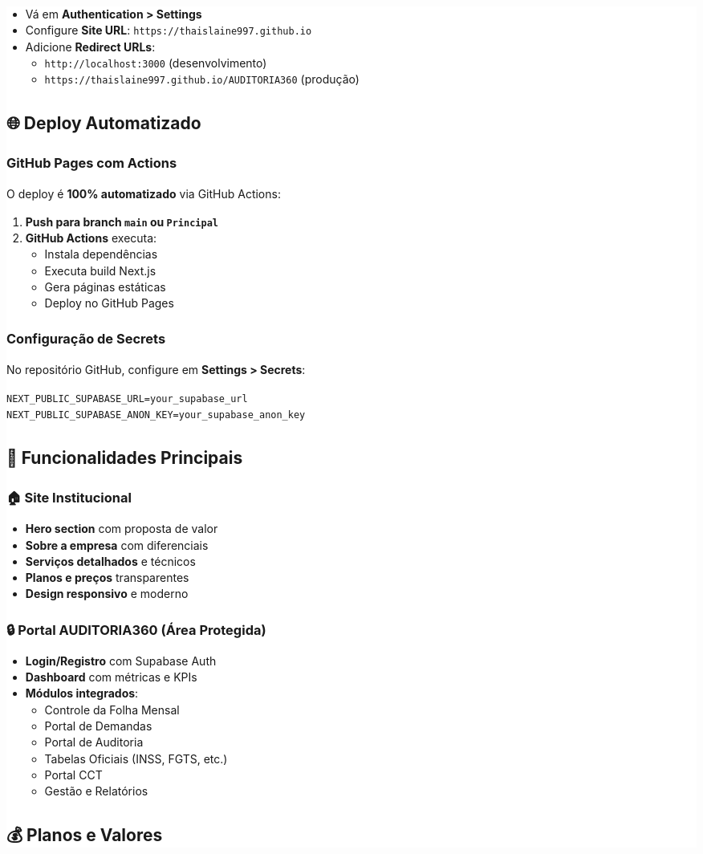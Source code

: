 - Vá em **Authentication > Settings**
- Configure **Site URL**: `https://thaislaine997.github.io`
- Adicione **Redirect URLs**:
  - `http://localhost:3000` (desenvolvimento)
  - `https://thaislaine997.github.io/AUDITORIA360` (produção)

## 🌐 Deploy Automatizado

### GitHub Pages com Actions

O deploy é **100% automatizado** via GitHub Actions:

1. **Push para branch `main` ou `Principal`**
2. **GitHub Actions** executa:
   - Instala dependências
   - Executa build Next.js
   - Gera páginas estáticas
   - Deploy no GitHub Pages

### Configuração de Secrets

No repositório GitHub, configure em **Settings > Secrets**:

```
NEXT_PUBLIC_SUPABASE_URL=your_supabase_url
NEXT_PUBLIC_SUPABASE_ANON_KEY=your_supabase_anon_key
```

## 🎯 Funcionalidades Principais

### 🏠 Site Institucional

- **Hero section** com proposta de valor
- **Sobre a empresa** com diferenciais
- **Serviços detalhados** e técnicos
- **Planos e preços** transparentes
- **Design responsivo** e moderno

### 🔒 Portal AUDITORIA360 (Área Protegida)

- **Login/Registro** com Supabase Auth
- **Dashboard** com métricas e KPIs
- **Módulos integrados**:
  - Controle da Folha Mensal
  - Portal de Demandas
  - Portal de Auditoria
  - Tabelas Oficiais (INSS, FGTS, etc.)
  - Portal CCT
  - Gestão e Relatórios

## 💰 Planos e Valores
